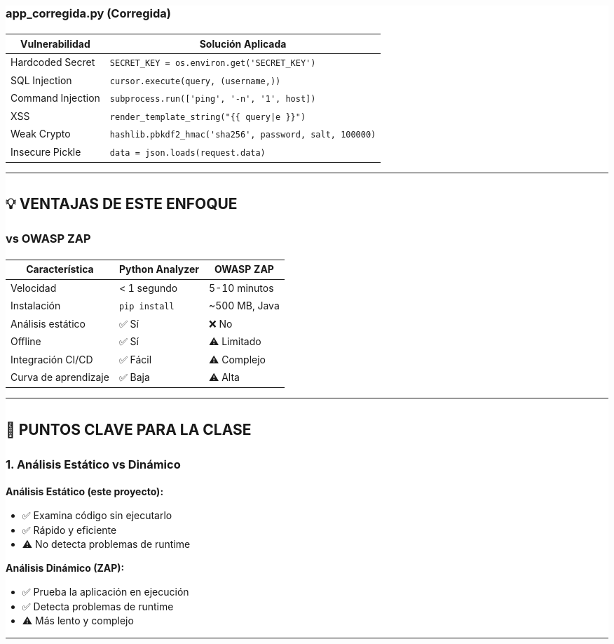 
### **app_corregida.py (Corregida)**

| Vulnerabilidad | Solución Aplicada |
|----------------|-------------------|
| Hardcoded Secret | `SECRET_KEY = os.environ.get('SECRET_KEY')` |
| SQL Injection | `cursor.execute(query, (username,))` |
| Command Injection | `subprocess.run(['ping', '-n', '1', host])` |
| XSS | `render_template_string("{{ query\|e }}")` |
| Weak Crypto | `hashlib.pbkdf2_hmac('sha256', password, salt, 100000)` |
| Insecure Pickle | `data = json.loads(request.data)` |

---

## 💡 VENTAJAS DE ESTE ENFOQUE

### **vs OWASP ZAP**

| Característica | Python Analyzer | OWASP ZAP |
|----------------|-----------------|-----------|
| Velocidad | < 1 segundo | 5-10 minutos |
| Instalación | `pip install` | ~500 MB, Java |
| Análisis estático | ✅ Sí | ❌ No |
| Offline | ✅ Sí | ⚠️ Limitado |
| Integración CI/CD | ✅ Fácil | ⚠️ Complejo |
| Curva de aprendizaje | ✅ Baja | ⚠️ Alta |

---

## 🎯 PUNTOS CLAVE PARA LA CLASE

### **1. Análisis Estático vs Dinámico**

**Análisis Estático (este proyecto):**
- ✅ Examina código sin ejecutarlo
- ✅ Rápido y eficiente
- ⚠️ No detecta problemas de runtime

**Análisis Dinámico (ZAP):**
- ✅ Prueba la aplicación en ejecución
- ✅ Detecta problemas de runtime
- ⚠️ Más lento y complejo

---
